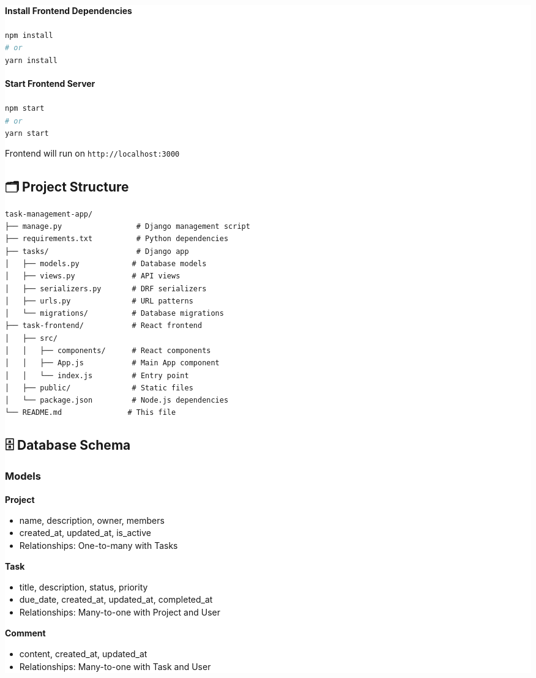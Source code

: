 #### Install Frontend Dependencies
```bash
npm install
# or
yarn install
```

#### Start Frontend Server
```bash
npm start
# or
yarn start
```
Frontend will run on `http://localhost:3000`

## 🗂️ Project Structure

```
task-management-app/
├── manage.py                 # Django management script
├── requirements.txt          # Python dependencies
├── tasks/                    # Django app
│   ├── models.py            # Database models
│   ├── views.py             # API views
│   ├── serializers.py       # DRF serializers
│   ├── urls.py              # URL patterns
│   └── migrations/          # Database migrations
├── task-frontend/           # React frontend
│   ├── src/
│   │   ├── components/      # React components
│   │   ├── App.js           # Main App component
│   │   └── index.js         # Entry point
│   ├── public/              # Static files
│   └── package.json         # Node.js dependencies
└── README.md               # This file
```

## 🗄️ Database Schema

### Models

**Project**
- name, description, owner, members
- created_at, updated_at, is_active
- Relationships: One-to-many with Tasks

**Task**
- title, description, status, priority
- due_date, created_at, updated_at, completed_at
- Relationships: Many-to-one with Project and User

**Comment**
- content, created_at, updated_at
- Relationships: Many-to-one with Task and User
